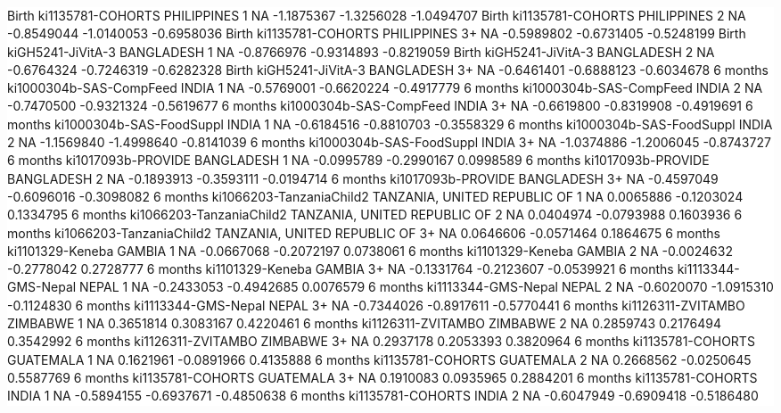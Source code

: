 Birth       ki1135781-COHORTS          PHILIPPINES                    1                    NA                -1.1875367   -1.3256028   -1.0494707
Birth       ki1135781-COHORTS          PHILIPPINES                    2                    NA                -0.8549044   -1.0140053   -0.6958036
Birth       ki1135781-COHORTS          PHILIPPINES                    3+                   NA                -0.5989802   -0.6731405   -0.5248199
Birth       kiGH5241-JiVitA-3          BANGLADESH                     1                    NA                -0.8766976   -0.9314893   -0.8219059
Birth       kiGH5241-JiVitA-3          BANGLADESH                     2                    NA                -0.6764324   -0.7246319   -0.6282328
Birth       kiGH5241-JiVitA-3          BANGLADESH                     3+                   NA                -0.6461401   -0.6888123   -0.6034678
6 months    ki1000304b-SAS-CompFeed    INDIA                          1                    NA                -0.5769001   -0.6620224   -0.4917779
6 months    ki1000304b-SAS-CompFeed    INDIA                          2                    NA                -0.7470500   -0.9321324   -0.5619677
6 months    ki1000304b-SAS-CompFeed    INDIA                          3+                   NA                -0.6619800   -0.8319908   -0.4919691
6 months    ki1000304b-SAS-FoodSuppl   INDIA                          1                    NA                -0.6184516   -0.8810703   -0.3558329
6 months    ki1000304b-SAS-FoodSuppl   INDIA                          2                    NA                -1.1569840   -1.4998640   -0.8141039
6 months    ki1000304b-SAS-FoodSuppl   INDIA                          3+                   NA                -1.0374886   -1.2006045   -0.8743727
6 months    ki1017093b-PROVIDE         BANGLADESH                     1                    NA                -0.0995789   -0.2990167    0.0998589
6 months    ki1017093b-PROVIDE         BANGLADESH                     2                    NA                -0.1893913   -0.3593111   -0.0194714
6 months    ki1017093b-PROVIDE         BANGLADESH                     3+                   NA                -0.4597049   -0.6096016   -0.3098082
6 months    ki1066203-TanzaniaChild2   TANZANIA, UNITED REPUBLIC OF   1                    NA                 0.0065886   -0.1203024    0.1334795
6 months    ki1066203-TanzaniaChild2   TANZANIA, UNITED REPUBLIC OF   2                    NA                 0.0404974   -0.0793988    0.1603936
6 months    ki1066203-TanzaniaChild2   TANZANIA, UNITED REPUBLIC OF   3+                   NA                 0.0646606   -0.0571464    0.1864675
6 months    ki1101329-Keneba           GAMBIA                         1                    NA                -0.0667068   -0.2072197    0.0738061
6 months    ki1101329-Keneba           GAMBIA                         2                    NA                -0.0024632   -0.2778042    0.2728777
6 months    ki1101329-Keneba           GAMBIA                         3+                   NA                -0.1331764   -0.2123607   -0.0539921
6 months    ki1113344-GMS-Nepal        NEPAL                          1                    NA                -0.2433053   -0.4942685    0.0076579
6 months    ki1113344-GMS-Nepal        NEPAL                          2                    NA                -0.6020070   -1.0915310   -0.1124830
6 months    ki1113344-GMS-Nepal        NEPAL                          3+                   NA                -0.7344026   -0.8917611   -0.5770441
6 months    ki1126311-ZVITAMBO         ZIMBABWE                       1                    NA                 0.3651814    0.3083167    0.4220461
6 months    ki1126311-ZVITAMBO         ZIMBABWE                       2                    NA                 0.2859743    0.2176494    0.3542992
6 months    ki1126311-ZVITAMBO         ZIMBABWE                       3+                   NA                 0.2937178    0.2053393    0.3820964
6 months    ki1135781-COHORTS          GUATEMALA                      1                    NA                 0.1621961   -0.0891966    0.4135888
6 months    ki1135781-COHORTS          GUATEMALA                      2                    NA                 0.2668562   -0.0250645    0.5587769
6 months    ki1135781-COHORTS          GUATEMALA                      3+                   NA                 0.1910083    0.0935965    0.2884201
6 months    ki1135781-COHORTS          INDIA                          1                    NA                -0.5894155   -0.6937671   -0.4850638
6 months    ki1135781-COHORTS          INDIA                          2                    NA                -0.6047949   -0.6909418   -0.5186480